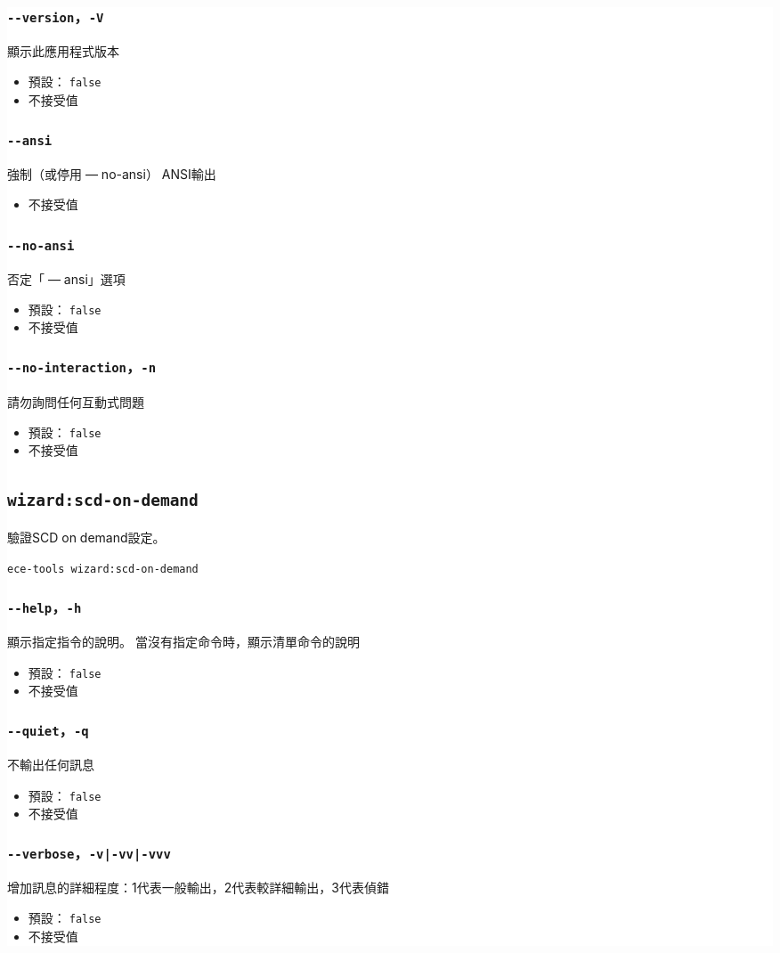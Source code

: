 ### `--version`，`-V`

顯示此應用程式版本

- 預設： `false`
- 不接受值

### `--ansi`

強制（或停用 — no-ansi） ANSI輸出

- 不接受值

### `--no-ansi`

否定「 — ansi」選項

- 預設： `false`
- 不接受值

### `--no-interaction`，`-n`

請勿詢問任何互動式問題

- 預設： `false`
- 不接受值


## `wizard:scd-on-demand`

驗證SCD on demand設定。

```bash
ece-tools wizard:scd-on-demand
```

### `--help`，`-h`

顯示指定指令的說明。 當沒有指定命令時，顯示清單命令的說明

- 預設： `false`
- 不接受值

### `--quiet`，`-q`

不輸出任何訊息

- 預設： `false`
- 不接受值

### `--verbose`，`-v|-vv|-vvv`

增加訊息的詳細程度：1代表一般輸出，2代表較詳細輸出，3代表偵錯

- 預設： `false`
- 不接受值
